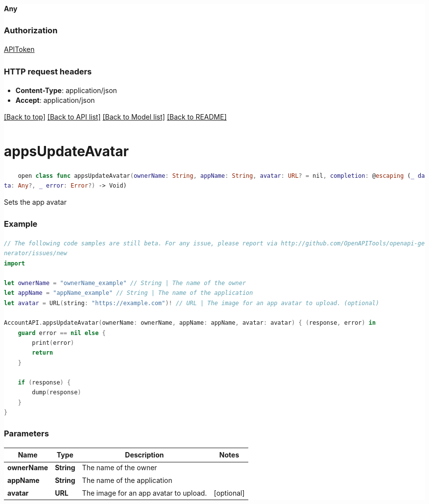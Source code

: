 **Any**

### Authorization

[APIToken](../README.md#APIToken)

### HTTP request headers

 - **Content-Type**: application/json
 - **Accept**: application/json

[[Back to top]](#) [[Back to API list]](../README.md#documentation-for-api-endpoints) [[Back to Model list]](../README.md#documentation-for-models) [[Back to README]](../README.md)

# **appsUpdateAvatar**
```swift
    open class func appsUpdateAvatar(ownerName: String, appName: String, avatar: URL? = nil, completion: @escaping (_ data: Any?, _ error: Error?) -> Void)
```



Sets the app avatar

### Example 
```swift
// The following code samples are still beta. For any issue, please report via http://github.com/OpenAPITools/openapi-generator/issues/new
import 

let ownerName = "ownerName_example" // String | The name of the owner
let appName = "appName_example" // String | The name of the application
let avatar = URL(string: "https://example.com")! // URL | The image for an app avatar to upload. (optional)

AccountAPI.appsUpdateAvatar(ownerName: ownerName, appName: appName, avatar: avatar) { (response, error) in
    guard error == nil else {
        print(error)
        return
    }

    if (response) {
        dump(response)
    }
}
```

### Parameters

Name | Type | Description  | Notes
------------- | ------------- | ------------- | -------------
 **ownerName** | **String** | The name of the owner | 
 **appName** | **String** | The name of the application | 
 **avatar** | **URL** | The image for an app avatar to upload. | [optional] 
